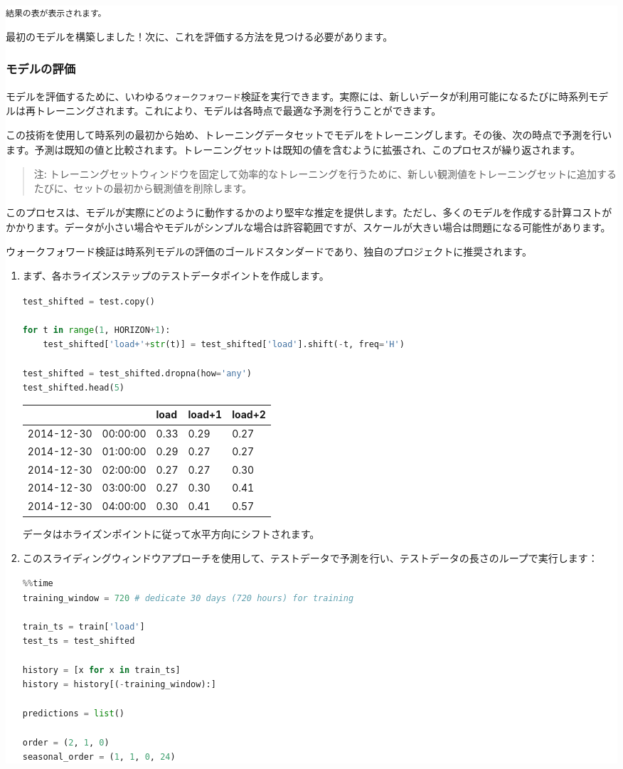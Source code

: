     結果の表が表示されます。

最初のモデルを構築しました！次に、これを評価する方法を見つける必要があります。

### モデルの評価

モデルを評価するために、いわゆる`ウォークフォワード`検証を実行できます。実際には、新しいデータが利用可能になるたびに時系列モデルは再トレーニングされます。これにより、モデルは各時点で最適な予測を行うことができます。

この技術を使用して時系列の最初から始め、トレーニングデータセットでモデルをトレーニングします。その後、次の時点で予測を行います。予測は既知の値と比較されます。トレーニングセットは既知の値を含むように拡張され、このプロセスが繰り返されます。

> 注: トレーニングセットウィンドウを固定して効率的なトレーニングを行うために、新しい観測値をトレーニングセットに追加するたびに、セットの最初から観測値を削除します。

このプロセスは、モデルが実際にどのように動作するかのより堅牢な推定を提供します。ただし、多くのモデルを作成する計算コストがかかります。データが小さい場合やモデルがシンプルな場合は許容範囲ですが、スケールが大きい場合は問題になる可能性があります。

ウォークフォワード検証は時系列モデルの評価のゴールドスタンダードであり、独自のプロジェクトに推奨されます。

1. まず、各ホライズンステップのテストデータポイントを作成します。

    ```python
    test_shifted = test.copy()

    for t in range(1, HORIZON+1):
        test_shifted['load+'+str(t)] = test_shifted['load'].shift(-t, freq='H')

    test_shifted = test_shifted.dropna(how='any')
    test_shifted.head(5)
    ```

    |            |          | load | load+1 | load+2 |
    | ---------- | -------- | ---- | ------ | ------ |
    | 2014-12-30 | 00:00:00 | 0.33 | 0.29   | 0.27   |
    | 2014-12-30 | 01:00:00 | 0.29 | 0.27   | 0.27   |
    | 2014-12-30 | 02:00:00 | 0.27 | 0.27   | 0.30   |
    | 2014-12-30 | 03:00:00 | 0.27 | 0.30   | 0.41   |
    | 2014-12-30 | 04:00:00 | 0.30 | 0.41   | 0.57   |

    データはホライズンポイントに従って水平方向にシフトされます。

1. このスライディングウィンドウアプローチを使用して、テストデータで予測を行い、テストデータの長さのループで実行します：

    ```python
    %%time
    training_window = 720 # dedicate 30 days (720 hours) for training

    train_ts = train['load']
    test_ts = test_shifted

    history = [x for x in train_ts]
    history = history[(-training_window):]

    predictions = list()

    order = (2, 1, 0)
    seasonal_order = (1, 1, 0, 24)
